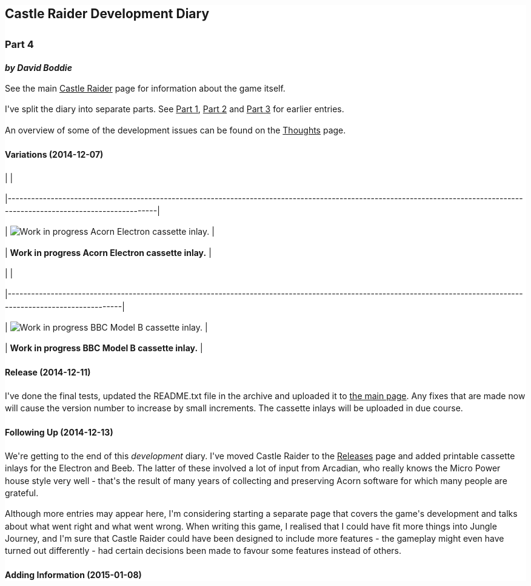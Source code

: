 ## Castle Raider Development Diary

### Part 4

**_by David Boddie_**

See the main [Castle Raider](Castle_Raider "wikilink") page for information about the game itself.

I've split the diary into separate parts. See [Part 1](Castle_Raider/DevelopmentDiary "wikilink"), [Part 2](Castle_Raider/DevelopmentDiary/Part2 "wikilink") and [Part 3](Castle_Raider/DevelopmentDiary/Part3 "wikilink") for earlier entries.

An overview of some of the development issues can be found on the [Thoughts](Castle_Raider/DevelopmentDiary/Thoughts "wikilink") page.

#### Variations (2014-12-07)

| |

|---------------------------------------------------------------------------------------------------------------------------------------------------------------------------|

| <img src="Acorn-Electron-enclosed-inlay.png" title="Work in progress Acorn Electron cassette inlay." alt="Work in progress Acorn Electron cassette inlay." width="382" /> |

| **Work in progress Acorn Electron cassette inlay.** |

| |

|------------------------------------------------------------------------------------------------------------------------------------------------------------------|

| <img src="BBC-Model-B-enclosed-inlay.png" title="Work in progress BBC Model B cassette inlay." alt="Work in progress BBC Model B cassette inlay." width="382" /> |

| **Work in progress BBC Model B cassette inlay.** |

#### Release (2014-12-11)

I've done the final tests, updated the README.txt file in the archive and uploaded it to [the main page](Castle_Raider "wikilink"). Any fixes that are made now will cause the version number to increase by small increments. The cassette inlays will be uploaded in due course.

#### Following Up (2014-12-13)

We're getting to the end of this _development_ diary. I've moved Castle Raider to the [Releases](RetroReleases#Castle_Raider_by_David_Boddie "wikilink") page and added printable cassette inlays for the Electron and Beeb. The latter of these involved a lot of input from Arcadian, who really knows the Micro Power house style very well - that's the result of many years of collecting and preserving Acorn software for which many people are grateful.

Although more entries may appear here, I'm considering starting a separate page that covers the game's development and talks about what went right and what went wrong. When writing this game, I realised that I could have fit more things into Jungle Journey, and I'm sure that Castle Raider could have been designed to include more features - the gameplay might even have turned out differently - had certain decisions been made to favour some features instead of others.

#### Adding Information (2015-01-08)
